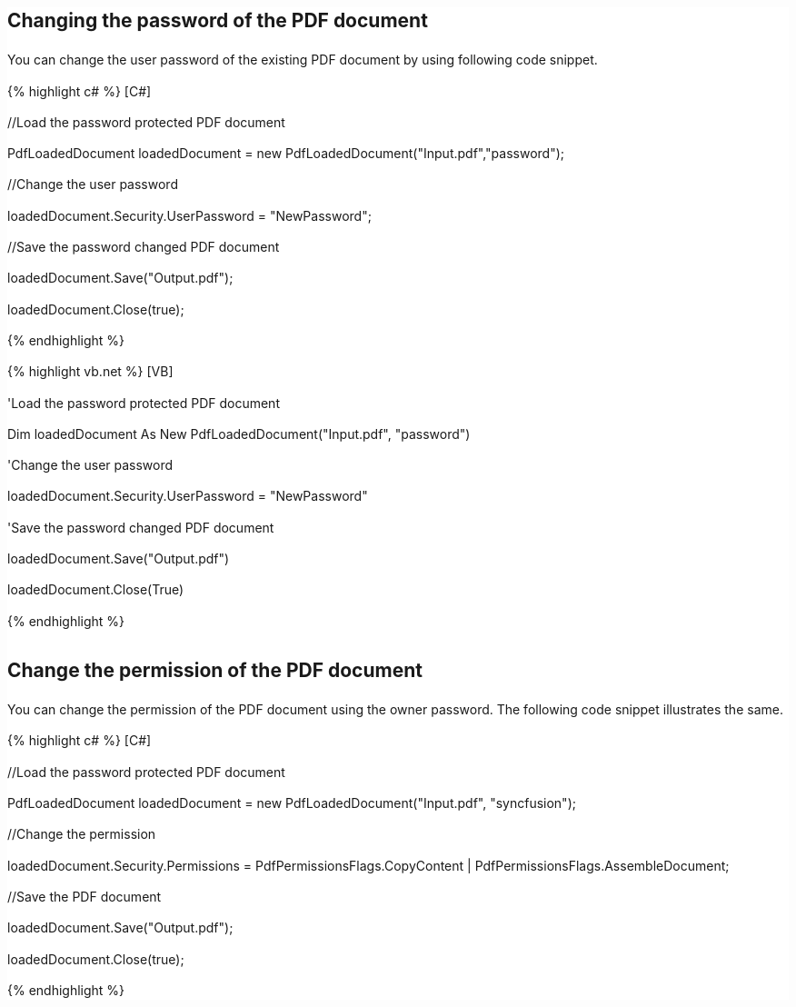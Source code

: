 ## Changing the password of the PDF document

You can change the user password of the existing PDF document by using following code snippet.

{% highlight c# %}
[C#]

//Load the password protected PDF document

PdfLoadedDocument loadedDocument = new PdfLoadedDocument("Input.pdf","password");

//Change the user password 

loadedDocument.Security.UserPassword = "NewPassword";

//Save the password changed PDF document

loadedDocument.Save("Output.pdf");

loadedDocument.Close(true);



{% endhighlight %}

{% highlight vb.net %}
[VB]

'Load the password protected PDF document

Dim loadedDocument As New PdfLoadedDocument("Input.pdf", "password")

'Change the user password 

loadedDocument.Security.UserPassword = "NewPassword"

'Save the password changed PDF document

loadedDocument.Save("Output.pdf")

loadedDocument.Close(True)



{% endhighlight %}

## Change the permission of the PDF document

You can change the permission of the PDF document using the owner password. The following code snippet illustrates the same.

{% highlight c# %}
[C#]

//Load the password protected PDF document

PdfLoadedDocument loadedDocument = new PdfLoadedDocument("Input.pdf", "syncfusion");

//Change the permission

loadedDocument.Security.Permissions = PdfPermissionsFlags.CopyContent | PdfPermissionsFlags.AssembleDocument;

//Save the PDF document

loadedDocument.Save("Output.pdf");

loadedDocument.Close(true);



{% endhighlight %}
